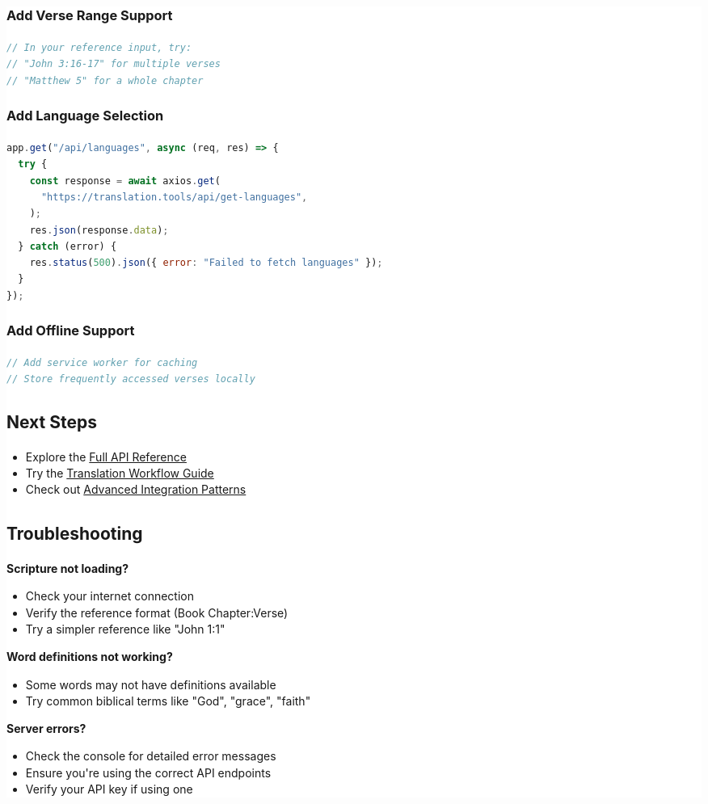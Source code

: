 ### Add Verse Range Support

```javascript
// In your reference input, try:
// "John 3:16-17" for multiple verses
// "Matthew 5" for a whole chapter
```

### Add Language Selection

```javascript
app.get("/api/languages", async (req, res) => {
  try {
    const response = await axios.get(
      "https://translation.tools/api/get-languages",
    );
    res.json(response.data);
  } catch (error) {
    res.status(500).json({ error: "Failed to fetch languages" });
  }
});
```

### Add Offline Support

```javascript
// Add service worker for caching
// Store frequently accessed verses locally
```

## Next Steps

- Explore the [Full API Reference](../API_DOCUMENTATION_GUIDE.md)
- Try the [Translation Workflow Guide](translation-workflow-quickstart.md)
- Check out [Advanced Integration Patterns](../IMPLEMENTATION_GUIDE.md)

## Troubleshooting

**Scripture not loading?**

- Check your internet connection
- Verify the reference format (Book Chapter:Verse)
- Try a simpler reference like "John 1:1"

**Word definitions not working?**

- Some words may not have definitions available
- Try common biblical terms like "God", "grace", "faith"

**Server errors?**

- Check the console for detailed error messages
- Ensure you're using the correct API endpoints
- Verify your API key if using one
